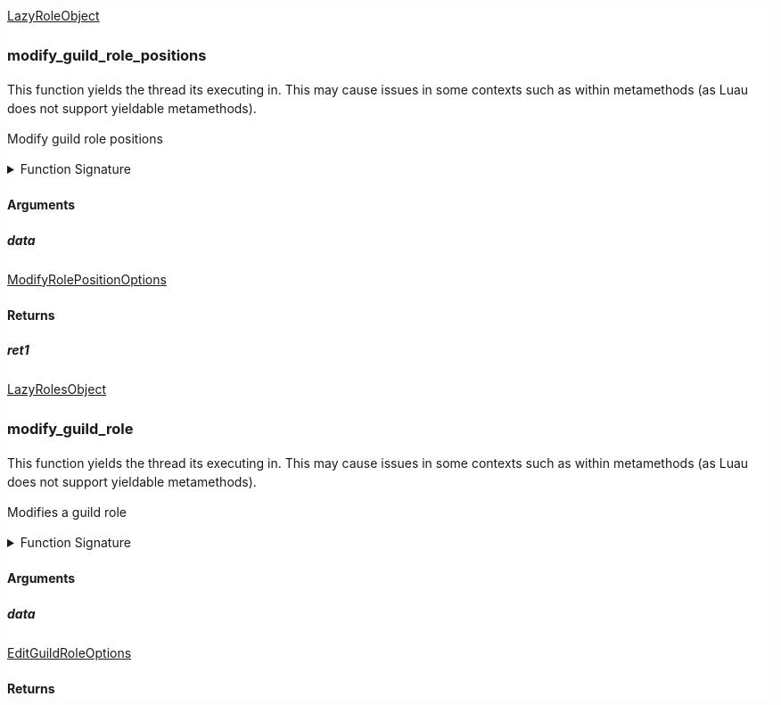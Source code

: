 [LazyRoleObject](#LazyRoleObject)<div id="modify_guild_role_positions"></div>

### modify_guild_role_positions

<div class="warning">
This function yields the thread its executing in. This may cause issues in some contexts such as within metamethods (as Luau does not support yieldable metamethods).
</div>



Modify guild role positions

<details><summary>Function Signature</summary></details>

<div id="Arguments"></div>

#### Arguments

<div id="data"></div>

##### data

[ModifyRolePositionOptions](#ModifyRolePositionOptions)

<div id="Returns"></div>

#### Returns

<div id="ret1"></div>

##### ret1

[LazyRolesObject](#LazyRolesObject)<div id="modify_guild_role"></div>

### modify_guild_role

<div class="warning">
This function yields the thread its executing in. This may cause issues in some contexts such as within metamethods (as Luau does not support yieldable metamethods).
</div>



Modifies a guild role

<details><summary>Function Signature</summary></details>

<div id="Arguments"></div>

#### Arguments

<div id="data"></div>

##### data

[EditGuildRoleOptions](#EditGuildRoleOptions)

<div id="Returns"></div>

#### Returns
